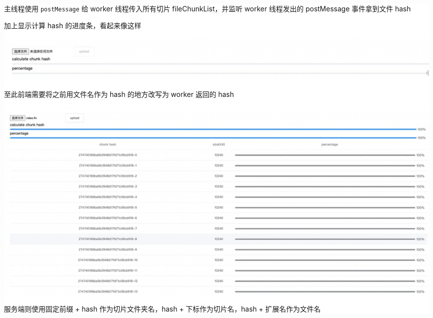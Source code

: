 主线程使用 `postMessage` 给 worker 线程传入所有切片 fileChunkList，并监听 worker 线程发出的 postMessage 事件拿到文件 hash

加上显示计算 hash 的进度条，看起来像这样

![img](./upload/1731550967242-a82a18a6-f50a-495e-bd77-f886b4b9baf2.png)

至此前端需要将之前用文件名作为 hash 的地方改写为 worker 返回的 hash

![img](./upload/1731550979431-29ab565b-f630-4382-a28a-909a74a95ca7.png)

服务端则使用固定前缀 + hash 作为切片文件夹名，hash + 下标作为切片名，hash + 扩展名作为文件名
